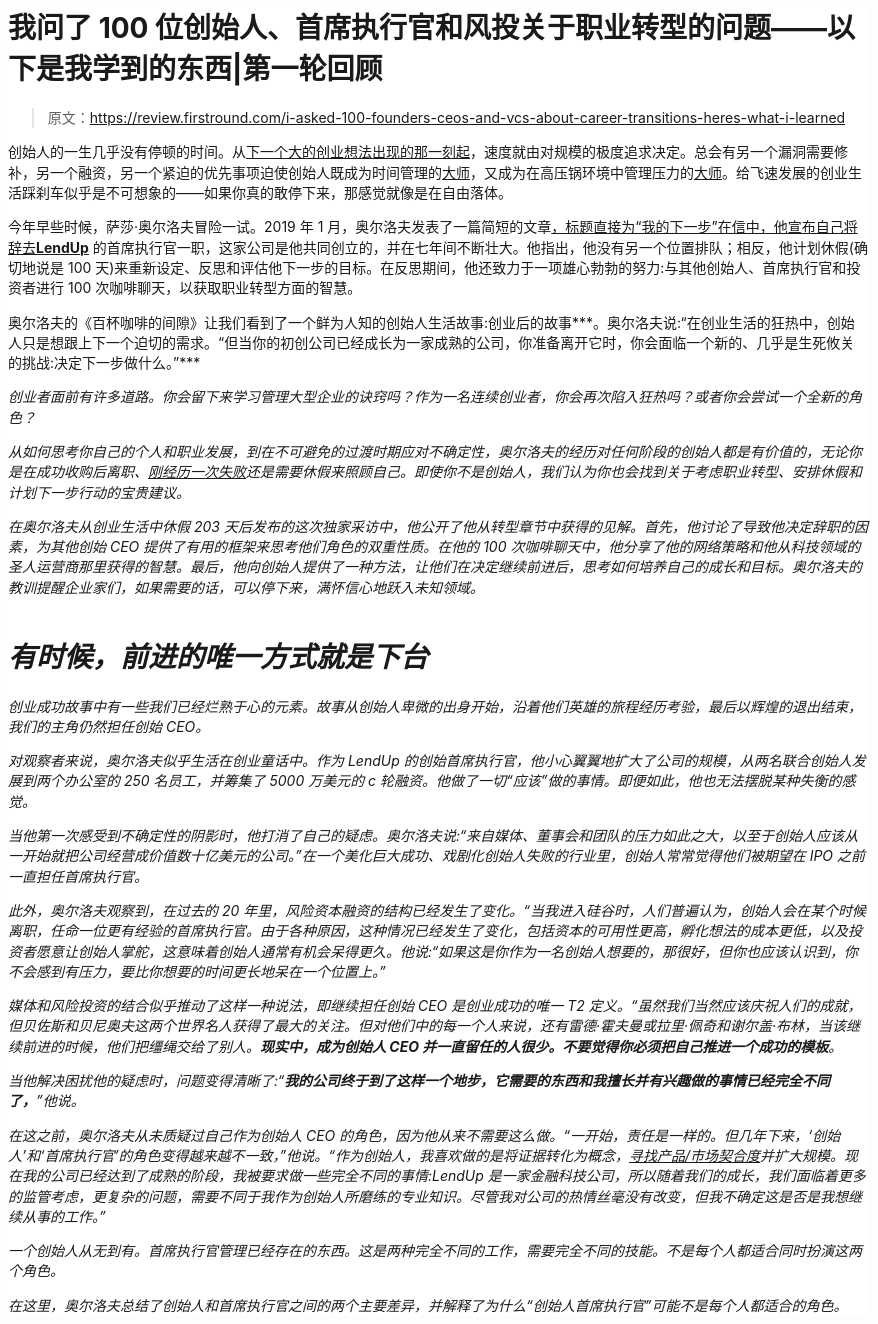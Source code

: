 # 我问了 100 位创始人、首席执行官和风投关于职业转型的问题——以下是我学到的东西|第一轮回顾

> 原文：<https://review.firstround.com/i-asked-100-founders-ceos-and-vcs-about-career-transitions-heres-what-i-learned>

创始人的一生几乎没有停顿的时间。从[下一个大的创业想法出现的那一刻起](https://firstround.com/review/90-of-feedback-is-crap-how-to-find-the-next-big-startup-idea/ "null")，速度就由对规模的极度追求决定。总会有另一个漏洞需要修补，另一个融资，另一个紧迫的优先事项迫使创始人既成为时间管理的[大师](https://firstround.com/review/our-6-must-reads-for-honing-focus-and-managing-your-time/ "null")，又成为在高压锅环境中管理压力的[大师](https://firstround.com/review/make-friends-with-the-monster-chewing-on-your-leg-and-other-tips-for-surviving-startups/ "null")。给飞速发展的创业生活踩刹车似乎是不可想象的——如果你真的敢停下来，那感觉就像是在自由落体。

今年早些时候，萨莎·奥尔洛夫冒险一试。2019 年 1 月，奥尔洛夫发表了一篇简短的文章[，标题直接为“我的下一步”在信中，他宣布自己将辞去](https://www.linkedin.com/pulse/my-next-steps-sasha-orloff/ "null")**[LendUp](https://www.lendup.com/ "null")** 的首席执行官一职，这家公司是他共同创立的，并在七年间不断壮大。他指出，他没有另一个位置排队；相反，他计划休假(确切地说是 100 天)来重新设定、反思和评估他下一步的目标。在反思期间，他还致力于一项雄心勃勃的努力:与其他创始人、首席执行官和投资者进行 100 次咖啡聊天，以获取职业转型方面的智慧。

奥尔洛夫的《百杯咖啡的间隙》让我们看到了一个鲜为人知的创始人生活故事:创业后的故事***。奥尔洛夫说:“在创业生活的狂热中，创始人只是想跟上下一个迫切的需求。“但当你的初创公司已经成长为一家成熟的公司，你准备离开它时，你会面临一个新的、几乎是生死攸关的挑战:决定下一步做什么。”***

*创业者面前有许多道路。你会留下来学习管理大型企业的诀窍吗？作为一名连续创业者，你会再次陷入狂热吗？或者你会尝试一个全新的角色？*

*从如何思考你自己的个人和职业发展，到在不可避免的过渡时期应对不确定性，奥尔洛夫的经历对任何阶段的创始人都是有价值的，无论你是在成功收购后离职、[刚经历一次失败](https://firstround.com/review/founder-exposed-opening-up-about-startup-failures-and-vulnerability/ "null")还是需要休假来照顾自己。即使你不是创始人，我们认为你也会找到关于考虑职业转型、安排休假和计划下一步行动的宝贵建议。*

*在奥尔洛夫从创业生活中休假 203 天后发布的这次独家采访中，他公开了他从转型章节中获得的见解。首先，他讨论了导致他决定辞职的因素，为其他创始 CEO 提供了有用的框架来思考他们角色的双重性质。在他的 100 次咖啡聊天中，他分享了他的网络策略和他从科技领域的圣人运营商那里获得的智慧。最后，他向创始人提供了一种方法，让他们在决定继续前进后，思考如何培养自己的成长和目标。奥尔洛夫的教训提醒企业家们，如果需要的话，可以停下来，满怀信心地跃入未知领域。*

# *有时候，前进的唯一方式就是下台*

*创业成功故事中有一些我们已经烂熟于心的元素。故事从创始人卑微的出身开始，沿着他们英雄的旅程经历考验，最后以辉煌的退出结束，我们的主角仍然担任创始 CEO。*

*对观察者来说，奥尔洛夫似乎生活在创业童话中。作为 LendUp 的创始首席执行官，他小心翼翼地扩大了公司的规模，从两名联合创始人发展到两个办公室的 250 名员工，并筹集了 5000 万美元的 c 轮融资。他做了一切“应该”做的事情。即便如此，他也无法摆脱某种失衡的感觉。*

*当他第一次感受到不确定性的阴影时，他打消了自己的疑虑。奥尔洛夫说:“来自媒体、董事会和团队的压力如此之大，以至于创始人应该从一开始就把公司经营成价值数十亿美元的公司。”在一个美化巨大成功、戏剧化创始人失败的行业里，创始人常常觉得他们被期望在 IPO 之前一直担任首席执行官。*

*此外，奥尔洛夫观察到，在过去的 20 年里，风险资本融资的结构已经发生了变化。“当我进入硅谷时，人们普遍认为，创始人会在某个时候离职，任命一位更有经验的首席执行官。由于各种原因，这种情况已经发生了变化，包括资本的可用性更高，孵化想法的成本更低，以及投资者愿意让创始人掌舵，这意味着创始人通常有机会呆得更久。他说:“如果这是你作为一名创始人想要的，那很好，但你也应该认识到，你不会感到有压力，要比你想要的时间更长地呆在一个位置上。”*

*媒体和风险投资的结合似乎推动了这样一种说法，即继续担任创始 CEO 是创业成功的唯一 T2 定义。“虽然我们当然应该庆祝人们的成就，但贝佐斯和贝尼奥夫这两个世界名人获得了最大的关注。但对他们中的每一个人来说，还有雷德·霍夫曼或拉里·佩奇和谢尔盖·布林，当该继续前进的时候，他们把缰绳交给了别人。**现实中，成为创始人 CEO 并一直留任的人很少。不要觉得你必须把自己推进一个成功的模板**。*

*当他解决困扰他的疑虑时，问题变得清晰了:“**我的公司终于到了这样一个地步，它需要的东西和我擅长并有兴趣做的事情已经完全不同了，**”他说。*

*在这之前，奥尔洛夫从未质疑过自己作为创始人 CEO 的角色，因为他从来不需要这么做。“一开始，责任是一样的。但几年下来，‘创始人’和‘首席执行官’的角色变得越来越不一致，”他说。“作为创始人，我喜欢做的是将证据转化为概念，[寻找产品/市场契合度](https://firstround.com/review/how-superhuman-built-an-engine-to-find-product-market-fit/ "null")并扩大规模。现在我的公司已经达到了成熟的阶段，我被要求做一些完全不同的事情:LendUp 是一家金融科技公司，所以随着我们的成长，我们面临着更多的监管考虑，更复杂的问题，需要不同于我作为创始人所磨练的专业知识。尽管我对公司的热情丝毫没有改变，但我不确定这是否是我想继续从事的工作。”*

*一个创始人从无到有。首席执行官管理已经存在的东西。这是两种完全不同的工作，需要完全不同的技能。不是每个人都适合同时扮演这两个角色。*

*在这里，奥尔洛夫总结了创始人和首席执行官之间的两个主要差异，并解释了为什么“创始人首席执行官”可能不是每个人都适合的角色。*
